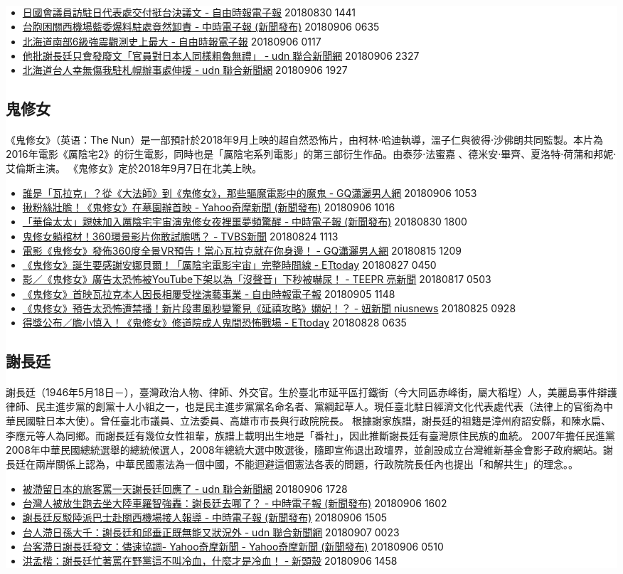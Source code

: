 - [日國會議員訪駐日代表處交付挺台決議文 - 自由時報電子報](http://news.ltn.com.tw/news/politics/breakingnews/2536680 "日國會議員訪駐日代表處交付挺台決議文 - 自由時報電子報") 20180830 1441
- [台胞困關西機場藍委爆料駐處竟然卸責 - 中時電子報 (新聞發布)](https://www.chinatimes.com/realtimenews/20180906002556-260407 "台胞困關西機場藍委爆料駐處竟然卸責 - 中時電子報 (新聞發布)") 20180906 0635
- [北海道南部6級強震觀測史上最大 - 自由時報電子報](http://news.ltn.com.tw/news/world/breakingnews/2542694 "北海道南部6級強震觀測史上最大 - 自由時報電子報") 20180906 0117
- [他批謝長廷只會發廢文「官員對日本人同樣粗魯無禮」 - udn 聯合新聞網](https://udn.com/news/story/6811/3353668?from=udn-catebreaknews_ch2 "他批謝長廷只會發廢文「官員對日本人同樣粗魯無禮」 - udn 聯合新聞網") 20180906 2327
- [北海道台人幸無傷我駐札幌辦事處伸援 - udn 聯合新聞網](https://udn.com/news/plus/10172/3353579 "北海道台人幸無傷我駐札幌辦事處伸援 - udn 聯合新聞網") 20180906 1927

## 鬼修女

《鬼修女》（英语：The Nun）是一部預計於2018年9月上映的超自然恐怖片，由柯林·哈迪執導，溫子仁與彼得·沙佛朗共同監製。本片為2016年電影《厲陰宅2》的衍生電影，同時也是「厲陰宅系列電影」的第三部衍生作品。由泰莎·法蜜嘉
、德米安·畢齊、夏洛特·荷蒲和邦妮·艾倫斯主演。
《鬼修女》定於2018年9月7日在北美上映。
- [誰是「瓦拉克」？從《大法師》到《鬼修女》，那些驅魔電影中的魔鬼 - GQ瀟灑男人網](https://www.gq.com.tw/entertainment/movie/content-37184.html "誰是「瓦拉克」？從《大法師》到《鬼修女》，那些驅魔電影中的魔鬼 - GQ瀟灑男人網") 20180906 1053
- [揪粉絲壯膽！《鬼修女》在墓園辦首映 - Yahoo奇摩新聞 (新聞發布)](https://tw.news.yahoo.com/%E6%8F%AA%E7%B2%89%E7%B5%B2%E5%A3%AF%E8%86%BD-%E9%AC%BC%E4%BF%AE%E5%A5%B3-%E5%9C%A8%E5%A2%93%E5%9C%92%E8%BE%A6%E9%A6%96%E6%98%A0-100003915.html "揪粉絲壯膽！《鬼修女》在墓園辦首映 - Yahoo奇摩新聞 (新聞發布)") 20180906 1016
- [「華倫太太」親妹加入厲陰宅宇宙演鬼修女夜裡噩夢頻驚醒 - 中時電子報 (新聞發布)](https://www.chinatimes.com/realtimenews/20180831000099-260404 "「華倫太太」親妹加入厲陰宅宇宙演鬼修女夜裡噩夢頻驚醒 - 中時電子報 (新聞發布)") 20180830 1800
- [鬼修女躺棺材！360環景影片你敢試膽嗎？ - TVBS新聞](https://news.tvbs.com.tw/world/980100 "鬼修女躺棺材！360環景影片你敢試膽嗎？ - TVBS新聞") 20180824 1113
- [電影《鬼修女》發佈360度全景VR預告！當心瓦拉克就在你身邊！ - GQ瀟灑男人網](https://www.gq.com.tw/entertainment/movie/content-36987.html "電影《鬼修女》發佈360度全景VR預告！當心瓦拉克就在你身邊！ - GQ瀟灑男人網") 20180815 1209
- [《鬼修女》誕生要感謝安娜貝爾！「厲陰宅電影宇宙」完整時間線 - ETtoday](https://star.ettoday.net/news/1244955 "《鬼修女》誕生要感謝安娜貝爾！「厲陰宅電影宇宙」完整時間線 - ETtoday") 20180827 0450
- [影／《鬼修女》廣告太恐怖被YouTube下架以為「沒聲音」下秒被嚇尿！ - TEEPR 亮新聞](https://www.teepr.com/1042048/tinayi/%E9%AC%BC%E4%BF%AE%E5%A5%B3%E5%89%B5%E6%84%8F%E5%BB%A3%E5%91%8A/ "影／《鬼修女》廣告太恐怖被YouTube下架以為「沒聲音」下秒被嚇尿！ - TEEPR 亮新聞") 20180817 0503
- [《鬼修女》首映瓦拉克本人因長相屢受挫演藝事業 - 自由時報電子報](http://ent.ltn.com.tw/news/breakingnews/2542140 "《鬼修女》首映瓦拉克本人因長相屢受挫演藝事業 - 自由時報電子報") 20180905 1148
- [《鬼修女》預告太恐怖遭禁播！新片段畫風秒變驚見《延禧攻略》嫻妃！？ - 妞新聞 niusnews](https://www.niusnews.com/=P0a12kw4 "《鬼修女》預告太恐怖遭禁播！新片段畫風秒變驚見《延禧攻略》嫻妃！？ - 妞新聞 niusnews") 20180825 0928
- [得獎公布／膽小慎入！《鬼修女》修道院成人鬼間恐怖戰場 - ETtoday](https://star.ettoday.net/news/1244882 "得獎公布／膽小慎入！《鬼修女》修道院成人鬼間恐怖戰場 - ETtoday") 20180828 0635

## 謝長廷

謝長廷（1946年5月18日－），臺灣政治人物、律師、外交官。生於臺北市延平區打鐵街（今大同區赤峰街，屬大稻埕）人，美麗島事件辯護律師、民主進步黨的創黨十人小組之一，也是民主進步黨黨名命名者、黨綱起草人。現任臺北駐日經濟文化代表處代表（法律上的官銜為中華民國駐日本大使）。曾任臺北市議員、立法委員、高雄市市長與行政院院長。
根據謝家族譜，謝長廷的祖籍是漳州府詔安縣，和陳水扁、李應元等人為同鄉。而謝長廷有幾位女性祖輩，族譜上載明出生地是「番社」，因此推斷謝長廷有臺灣原住民族的血統。
2007年擔任民進黨2008年中華民國總統選舉的總統候選人，2008年總統大選中敗選後，隨即宣佈退出政壇界，並創設成立台灣維新基金會影子政府網站。謝長廷在兩岸關係上認為，中華民國憲法為一個中國，不能迴避這個憲法各表的問題，行政院院長任內也提出「和解共生」的理念。。
- [被滯留日本的旅客罵一天謝長廷回應了 - udn 聯合新聞網](https://udn.com/news/story/6656/3353063 "被滯留日本的旅客罵一天謝長廷回應了 - udn 聯合新聞網") 20180906 1728
- [台灣人被放生跑去坐大陸車羅智強轟：謝長廷去哪了？ - 中時電子報 (新聞發布)](https://www.chinatimes.com/realtimenews/20180907000022-260405 "台灣人被放生跑去坐大陸車羅智強轟：謝長廷去哪了？ - 中時電子報 (新聞發布)") 20180906 1602
- [謝長廷反駁陸派巴士赴關西機場接人報導 - 中時電子報 (新聞發布)](https://www.chinatimes.com/realtimenews/20180906004637-260408 "謝長廷反駁陸派巴士赴關西機場接人報導 - 中時電子報 (新聞發布)") 20180906 1505
- [台人滯日孫大千：謝長廷和邱垂正既無能又狀況外 - udn 聯合新聞網](https://udn.com/news/story/12226/3353707?from=udn-ch1_breaknews-1-cate5-news "台人滯日孫大千：謝長廷和邱垂正既無能又狀況外 - udn 聯合新聞網") 20180907 0023
- [台客滯日謝長廷發文：儘速協調- Yahoo奇摩新聞 - Yahoo奇摩新聞 (新聞發布)](https://tw.news.yahoo.com/%E5%8F%B0%E5%AE%A2%E6%BB%AF%E6%97%A5-%E8%AC%9D%E9%95%B7%E5%BB%B7%E7%99%BC%E6%96%87-%E5%84%98%E9%80%9F%E5%8D%94%E8%AA%BF-044631046.html "台客滯日謝長廷發文：儘速協調- Yahoo奇摩新聞 - Yahoo奇摩新聞 (新聞發布)") 20180906 0510
- [洪孟楷：謝長廷忙著罵在野黨這不叫冷血，什麼才是冷血！ - 新頭殼](https://newtalk.tw/news/view/2018-09-06/138415 "洪孟楷：謝長廷忙著罵在野黨這不叫冷血，什麼才是冷血！ - 新頭殼") 20180906 1458